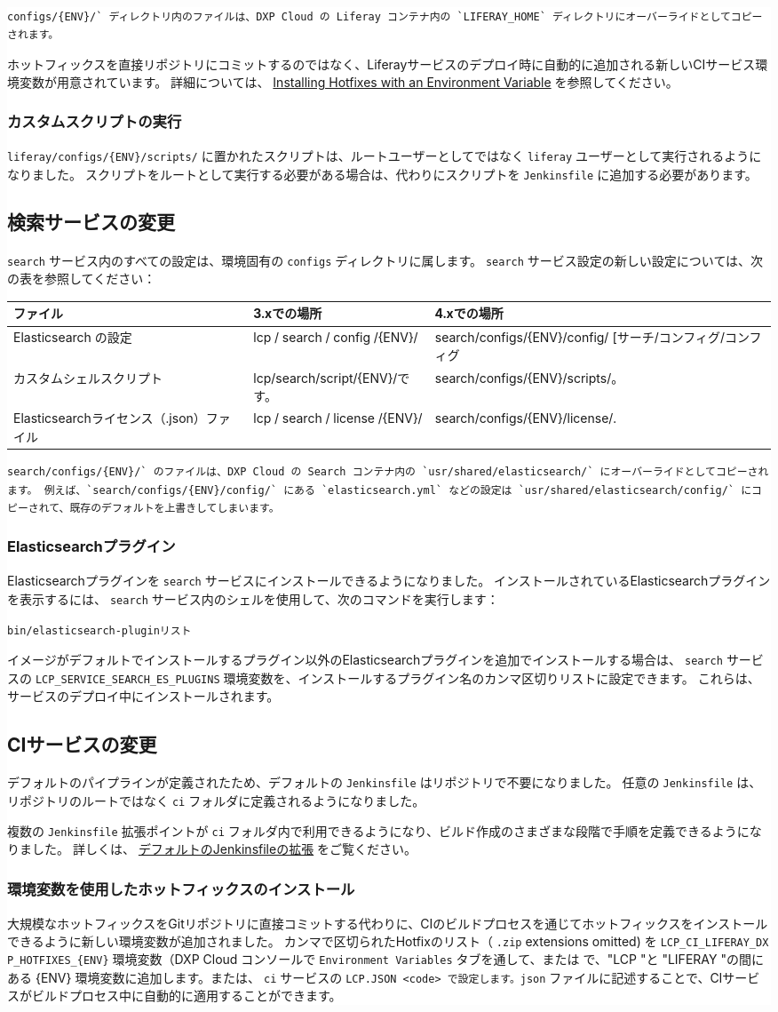 ```{note}
configs/{ENV}/` ディレクトリ内のファイルは、DXP Cloud の Liferay コンテナ内の `LIFERAY_HOME` ディレクトリにオーバーライドとしてコピーされます。
```

ホットフィックスを直接リポジトリにコミットするのではなく、Liferayサービスのデプロイ時に自動的に追加される新しいCIサービス環境変数が用意されています。 詳細については、 [Installing Hotfixes with an Environment Variable](#installing-hotfixes-with-an-environment-variable) を参照してください。

### カスタムスクリプトの実行

`liferay/configs/{ENV}/scripts/` に置かれたスクリプトは、ルートユーザーとしてではなく `liferay` ユーザーとして実行されるようになりました。 スクリプトをルートとして実行する必要がある場合は、代わりにスクリプトを `Jenkinsfile` に追加する必要があります。

## 検索サービスの変更

`search` サービス内のすべての設定は、環境固有の `configs` ディレクトリに属します。 `search` サービス設定の新しい設定については、次の表を参照してください：

| **ファイル**                      | **3.xでの場所**                    | **4.xでの場所**                                   |
|:----------------------------- |:------------------------------ |:--------------------------------------------- |
| Elasticsearch の設定             | lcp / search / config /{ENV}/  | search/configs/{ENV}/config/ [サーチ/コンフィグ/コンフィグ |
| カスタムシェルスクリプト                  | lcp/search/script/{ENV}/です。    | search/configs/{ENV}/scripts/。                |
| Elasticsearchライセンス（.json）ファイル | lcp / search / license /{ENV}/ | search/configs/{ENV}/license/.                |

```{note}
search/configs/{ENV}/` のファイルは、DXP Cloud の Search コンテナ内の `usr/shared/elasticsearch/` にオーバーライドとしてコピーされます。 例えば、`search/configs/{ENV}/config/` にある `elasticsearch.yml` などの設定は `usr/shared/elasticsearch/config/` にコピーされて、既存のデフォルトを上書きしてしまいます。
```

### Elasticsearchプラグイン

Elasticsearchプラグインを `search` サービスにインストールできるようになりました。 インストールされているElasticsearchプラグインを表示するには、 `search` サービス内のシェルを使用して、次のコマンドを実行します：

```bash
bin/elasticsearch-pluginリスト
```

イメージがデフォルトでインストールするプラグイン以外のElasticsearchプラグインを追加でインストールする場合は、 `search` サービスの `LCP_SERVICE_SEARCH_ES_PLUGINS` 環境変数を、インストールするプラグイン名のカンマ区切りリストに設定できます。 これらは、サービスのデプロイ中にインストールされます。

## CIサービスの変更

デフォルトのパイプラインが定義されたため、デフォルトの `Jenkinsfile` はリポジトリで不要になりました。 任意の `Jenkinsfile` は、リポジトリのルートではなく `ci` フォルダに定義されるようになりました。

複数の `Jenkinsfile` 拡張ポイントが `ci` フォルダ内で利用できるようになり、ビルド作成のさまざまな段階で手順を定義できるようになりました。 詳しくは、 [デフォルトのJenkinsfileの拡張](../platform-services/continuous-integration.md#extending-the-default-jenkinsfile) をご覧ください。

### 環境変数を使用したホットフィックスのインストール

大規模なホットフィックスをGitリポジトリに直接コミットする代わりに、CIのビルドプロセスを通じてホットフィックスをインストールできるように新しい環境変数が追加されました。 カンマで区切られたHotfixのリスト（ `.zip` extensions omitted) を `LCP_CI_LIFERAY_DXP_HOTFIXES_{ENV}` 環境変数（DXP Cloud コンソールで `Environment Variables` タブを通して、または </code> で、"LCP "と "LIFERAY "の間にある {ENV} 環境変数に追加します。または、 `ci` サービスの `LCP.JSON <code> で設定します。json` ファイルに記述することで、CIサービスがビルドプロセス中に自動的に適用することができます。
